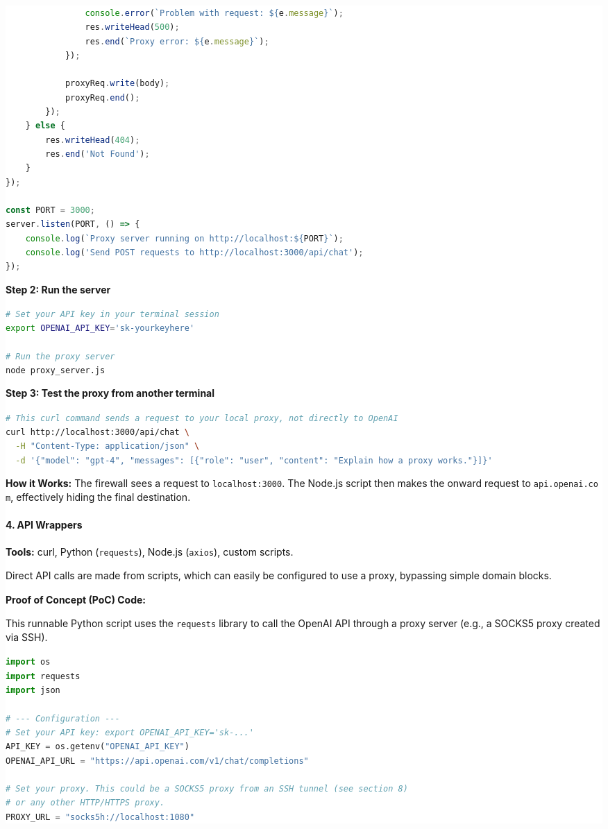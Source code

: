 ```javascript
                console.error(`Problem with request: ${e.message}`);
                res.writeHead(500);
                res.end(`Proxy error: ${e.message}`);
            });

            proxyReq.write(body);
            proxyReq.end();
        });
    } else {
        res.writeHead(404);
        res.end('Not Found');
    }
});

const PORT = 3000;
server.listen(PORT, () => {
    console.log(`Proxy server running on http://localhost:${PORT}`);
    console.log('Send POST requests to http://localhost:3000/api/chat');
});
```

**Step 2: Run the server**

```bash
# Set your API key in your terminal session
export OPENAI_API_KEY='sk-yourkeyhere'

# Run the proxy server
node proxy_server.js
```

**Step 3: Test the proxy from another terminal**

```bash
# This curl command sends a request to your local proxy, not directly to OpenAI
curl http://localhost:3000/api/chat \
  -H "Content-Type: application/json" \
  -d '{"model": "gpt-4", "messages": [{"role": "user", "content": "Explain how a proxy works."}]}'
```

**How it Works:** The firewall sees a request to `localhost:3000`. The Node.js script then makes the onward request to `api.openai.com`, effectively hiding the final destination.

#### 4. API Wrappers

**Tools:** curl, Python (`requests`), Node.js (`axios`), custom scripts.

Direct API calls are made from scripts, which can easily be configured to use a proxy, bypassing simple domain blocks.

**Proof of Concept (PoC) Code:**

This runnable Python script uses the `requests` library to call the OpenAI API through a proxy server (e.g., a SOCKS5 proxy created via SSH).

```python
import os
import requests
import json

# --- Configuration ---
# Set your API key: export OPENAI_API_KEY='sk-...'
API_KEY = os.getenv("OPENAI_API_KEY")
OPENAI_API_URL = "https://api.openai.com/v1/chat/completions"

# Set your proxy. This could be a SOCKS5 proxy from an SSH tunnel (see section 8)
# or any other HTTP/HTTPS proxy.
PROXY_URL = "socks5h://localhost:1080"
```